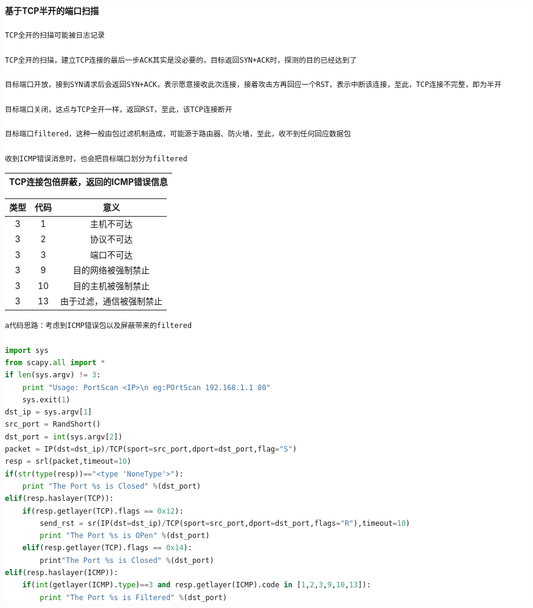 

#### 基于TCP半开的端口扫描

```
TCP全开的扫描可能被日志记录

TCP全开的扫描，建立TCP连接的最后一步ACK其实是没必要的，目标返回SYN+ACK时，探测的目的已经达到了

目标端口开放，接到SYN请求后会返回SYN+ACK，表示愿意接收此次连接，接着攻击方再回应一个RST，表示中断该连接，至此，TCP连接不完整，即为半开

目标端口关闭，这点与TCP全开一样，返回RST，至此，该TCP连接断开

目标端口filtered，这种一般由包过滤机制造成，可能源于路由器、防火墙，至此，收不到任何回应数据包

收到ICMP错误消息时，也会把目标端口划分为filtered
```

| TCP连接包倍屏蔽，返回的ICMP错误信息 |
| :---------------------------------: |

| 类型 | 代码 |           意义           |
| :--: | :--: | :----------------------: |
|  3   |  1   |        主机不可达        |
|  3   |  2   |        协议不可达        |
|  3   |  3   |        端口不可达        |
|  3   |  9   |    目的网络被强制禁止    |
|  3   |  10  |    目的主机被强制禁止    |
|  3   |  13  | 由于过滤，通信被强制禁止 |

```python
a代码思路：考虑到ICMP错误包以及屏蔽带来的filtered

import sys
from scapy.all import *
if len(sys.argv) != 3:
    print "Usage: PortScan <IP>\n eg:POrtScan 192.168.1.1 80"
    sys.exit(1)
dst_ip = sys.argv[1]
src_port = RandShort()
dst_port = int(sys.argv[2])
packet = IP(dst=dst_ip)/TCP(sport=src_port,dport=dst_port,flag="S")
resp = srl(packet,timeout=10)
if(str(type(resp))=="<type 'NoneType'>"):
    print "The Port %s is Closed" %(dst_port)
elif(resp.haslayer(TCP)):
    if(resp.getlayer(TCP).flags == 0x12):
        send_rst = sr(IP(dst=dst_ip)/TCP(sport=src_port,dport=dst_port,flags="R"),timeout=10)
        print "The Port %s is OPen" %(dst_port)
    elif(resp.getlayer(TCP).flags == 0x14):
        print"The Port %s is Closed" %(dst_port)
elif(resp.haslayer(ICMP)):
    if(int(getlayer(ICMP).type)==3 and resp.getlayer(ICMP).code in [1,2,3,9,10,13]):
        print "The Port %s is Filtered" %(dst_port)
```
